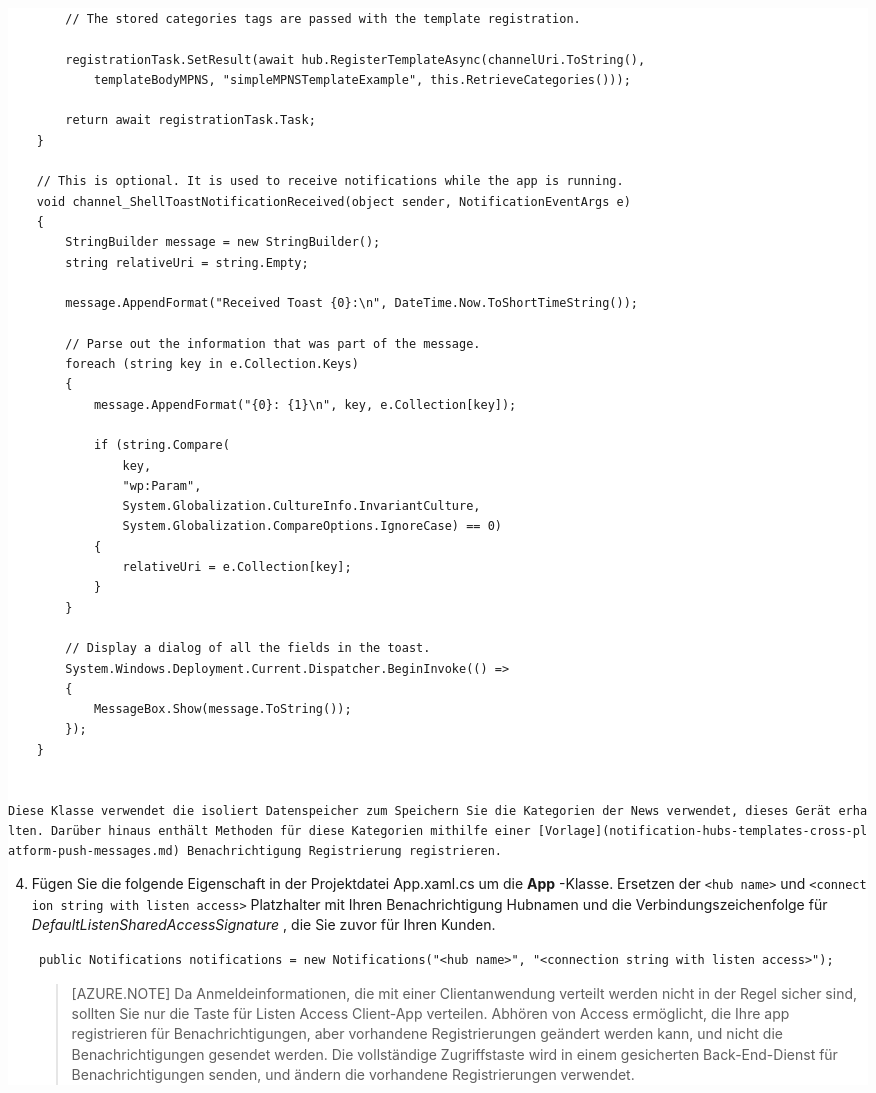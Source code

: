             // The stored categories tags are passed with the template registration.

            registrationTask.SetResult(await hub.RegisterTemplateAsync(channelUri.ToString(), 
                templateBodyMPNS, "simpleMPNSTemplateExample", this.RetrieveCategories()));

            return await registrationTask.Task;
        }

        // This is optional. It is used to receive notifications while the app is running.
        void channel_ShellToastNotificationReceived(object sender, NotificationEventArgs e)
        {
            StringBuilder message = new StringBuilder();
            string relativeUri = string.Empty;

            message.AppendFormat("Received Toast {0}:\n", DateTime.Now.ToShortTimeString());

            // Parse out the information that was part of the message.
            foreach (string key in e.Collection.Keys)
            {
                message.AppendFormat("{0}: {1}\n", key, e.Collection[key]);

                if (string.Compare(
                    key,
                    "wp:Param",
                    System.Globalization.CultureInfo.InvariantCulture,
                    System.Globalization.CompareOptions.IgnoreCase) == 0)
                {
                    relativeUri = e.Collection[key];
                }
            }

            // Display a dialog of all the fields in the toast.
            System.Windows.Deployment.Current.Dispatcher.BeginInvoke(() => 
            { 
                MessageBox.Show(message.ToString()); 
            });
        }


    Diese Klasse verwendet die isoliert Datenspeicher zum Speichern Sie die Kategorien der News verwendet, dieses Gerät erhalten. Darüber hinaus enthält Methoden für diese Kategorien mithilfe einer [Vorlage](notification-hubs-templates-cross-platform-push-messages.md) Benachrichtigung Registrierung registrieren.


4. Fügen Sie die folgende Eigenschaft in der Projektdatei App.xaml.cs um die **App** -Klasse. Ersetzen der `<hub name>` und `<connection string with listen access>` Platzhalter mit Ihren Benachrichtigung Hubnamen und die Verbindungszeichenfolge für *DefaultListenSharedAccessSignature* , die Sie zuvor für Ihren Kunden.

        public Notifications notifications = new Notifications("<hub name>", "<connection string with listen access>");

    > [AZURE.NOTE] Da Anmeldeinformationen, die mit einer Clientanwendung verteilt werden nicht in der Regel sicher sind, sollten Sie nur die Taste für Listen Access Client-App verteilen. Abhören von Access ermöglicht, die Ihre app registrieren für Benachrichtigungen, aber vorhandene Registrierungen geändert werden kann, und nicht die Benachrichtigungen gesendet werden. Die vollständige Zugriffstaste wird in einem gesicherten Back-End-Dienst für Benachrichtigungen senden, und ändern die vorhandene Registrierungen verwendet.


[Add category selection to the app]: #adding-categories
[Register for notifications]: #register
[Send notifications from your back-end]: #send
[Run the app and generate notifications]: #test-app
[Next Steps]: #next-steps
[1]: ./media/notification-hubs-windows-phone-send-breaking-news/notification-hub-breakingnews.png
[2]: ./media/notification-hubs-windows-phone-send-breaking-news/notification-hub-registration.png
[3]: ./media/notification-hubs-windows-phone-send-breaking-news/notification-hub-toast.png
[Erste Schritte mit Benachrichtigung Hubs]: /manage/services/notification-hubs/get-started-notification-hubs-wp8/
[Use Notification Hubs to broadcast localized breaking news]: ../breakingnews-localized-wp8.md
[Notify users with Notification Hubs]: /manage/services/notification-hubs/notify-users/
[Mobile Service]: /develop/mobile/tutorials/get-started
[Notification Hubs Guidance]: http://msdn.microsoft.com/library/jj927170.aspx
[Notification Hubs How-To for Windows Phone]: ??